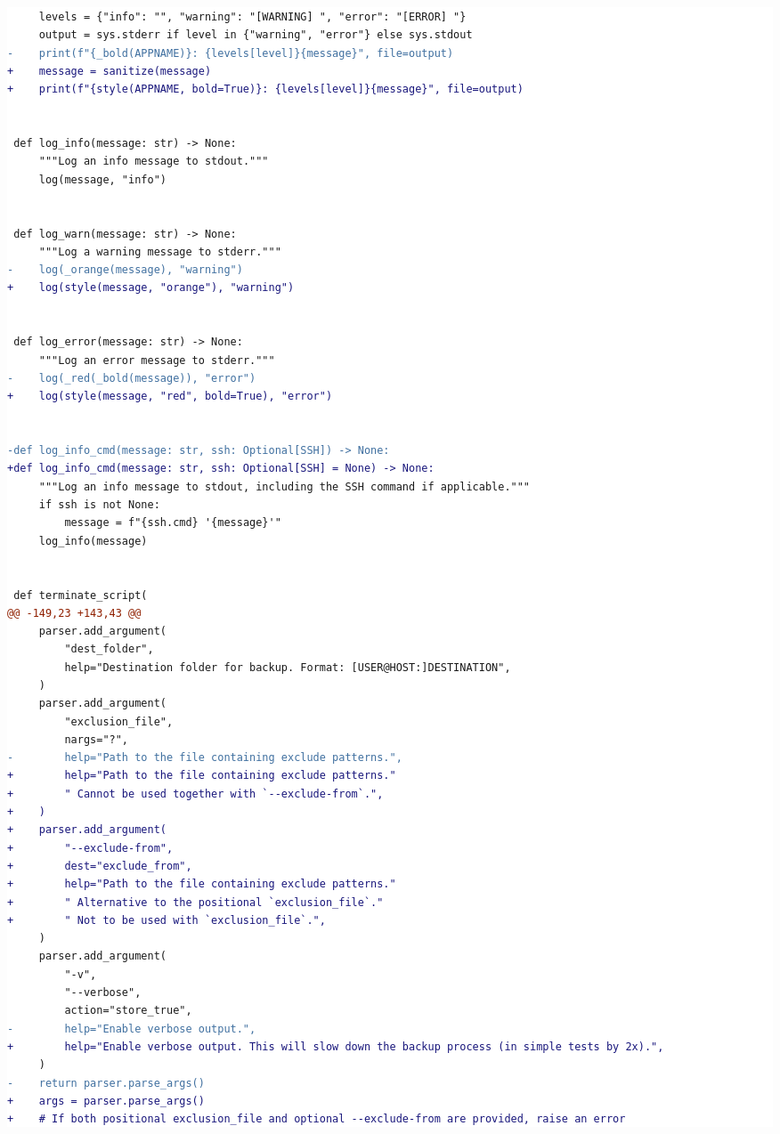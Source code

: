 ```diff
     levels = {"info": "", "warning": "[WARNING] ", "error": "[ERROR] "}
     output = sys.stderr if level in {"warning", "error"} else sys.stdout
-    print(f"{_bold(APPNAME)}: {levels[level]}{message}", file=output)
+    message = sanitize(message)
+    print(f"{style(APPNAME, bold=True)}: {levels[level]}{message}", file=output)
 
 
 def log_info(message: str) -> None:
     """Log an info message to stdout."""
     log(message, "info")
 
 
 def log_warn(message: str) -> None:
     """Log a warning message to stderr."""
-    log(_orange(message), "warning")
+    log(style(message, "orange"), "warning")
 
 
 def log_error(message: str) -> None:
     """Log an error message to stderr."""
-    log(_red(_bold(message)), "error")
+    log(style(message, "red", bold=True), "error")
 
 
-def log_info_cmd(message: str, ssh: Optional[SSH]) -> None:
+def log_info_cmd(message: str, ssh: Optional[SSH] = None) -> None:
     """Log an info message to stdout, including the SSH command if applicable."""
     if ssh is not None:
         message = f"{ssh.cmd} '{message}'"
     log_info(message)
 
 
 def terminate_script(
@@ -149,23 +143,43 @@
     parser.add_argument(
         "dest_folder",
         help="Destination folder for backup. Format: [USER@HOST:]DESTINATION",
     )
     parser.add_argument(
         "exclusion_file",
         nargs="?",
-        help="Path to the file containing exclude patterns.",
+        help="Path to the file containing exclude patterns."
+        " Cannot be used together with `--exclude-from`.",
+    )
+    parser.add_argument(
+        "--exclude-from",
+        dest="exclude_from",
+        help="Path to the file containing exclude patterns."
+        " Alternative to the positional `exclusion_file`."
+        " Not to be used with `exclusion_file`.",
     )
     parser.add_argument(
         "-v",
         "--verbose",
         action="store_true",
-        help="Enable verbose output.",
+        help="Enable verbose output. This will slow down the backup process (in simple tests by 2x).",
     )
-    return parser.parse_args()
+    args = parser.parse_args()
+    # If both positional exclusion_file and optional --exclude-from are provided, raise an error
```
